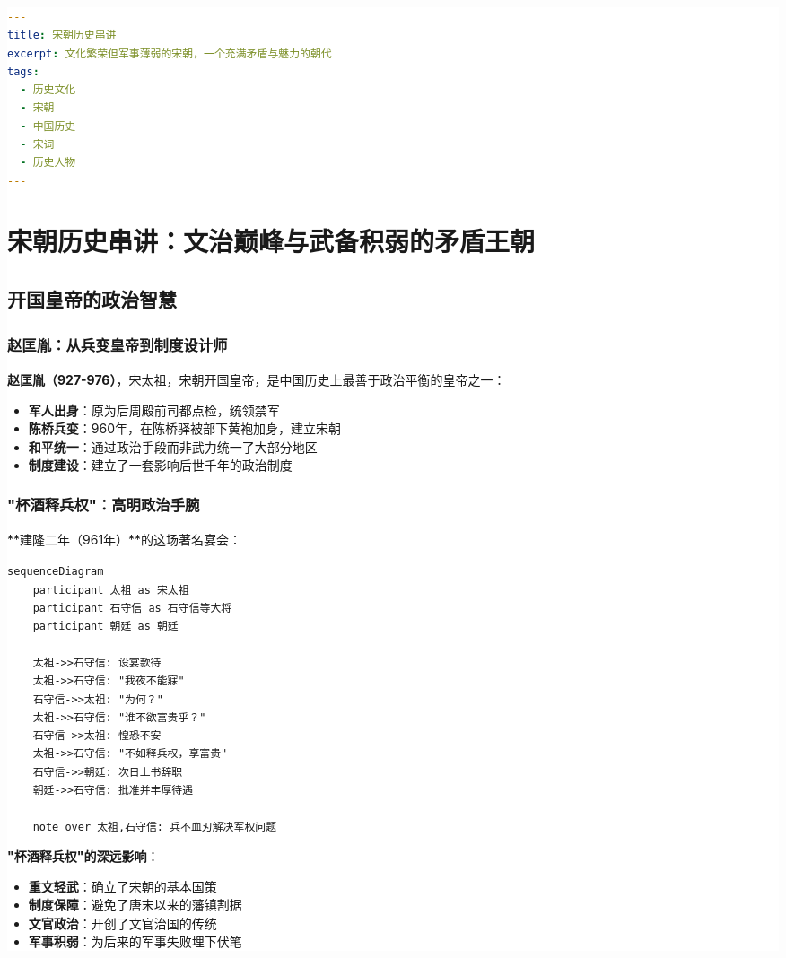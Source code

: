 ```yaml
---
title: 宋朝历史串讲
excerpt: 文化繁荣但军事薄弱的宋朝，一个充满矛盾与魅力的朝代
tags:
  - 历史文化
  - 宋朝
  - 中国历史
  - 宋词
  - 历史人物
---
```


# 宋朝历史串讲：文治巅峰与武备积弱的矛盾王朝

## 开国皇帝的政治智慧

### 赵匡胤：从兵变皇帝到制度设计师

**赵匡胤（927-976）**，宋太祖，宋朝开国皇帝，是中国历史上最善于政治平衡的皇帝之一：

- **军人出身**：原为后周殿前司都点检，统领禁军
- **陈桥兵变**：960年，在陈桥驿被部下黄袍加身，建立宋朝
- **和平统一**：通过政治手段而非武力统一了大部分地区
- **制度建设**：建立了一套影响后世千年的政治制度

### "杯酒释兵权"：高明政治手腕

**建隆二年（961年）**的这场著名宴会：

```mermaid
sequenceDiagram
    participant 太祖 as 宋太祖
    participant 石守信 as 石守信等大将
    participant 朝廷 as 朝廷

    太祖->>石守信: 设宴款待
    太祖->>石守信: "我夜不能寐"
    石守信->>太祖: "为何？"
    太祖->>石守信: "谁不欲富贵乎？"
    石守信->>太祖: 惶恐不安
    太祖->>石守信: "不如释兵权，享富贵"
    石守信->>朝廷: 次日上书辞职
    朝廷->>石守信: 批准并丰厚待遇

    note over 太祖,石守信: 兵不血刃解决军权问题
```

**"杯酒释兵权"的深远影响**：
- **重文轻武**：确立了宋朝的基本国策
- **制度保障**：避免了唐末以来的藩镇割据
- **文官政治**：开创了文官治国的传统
- **军事积弱**：为后来的军事失败埋下伏笔
